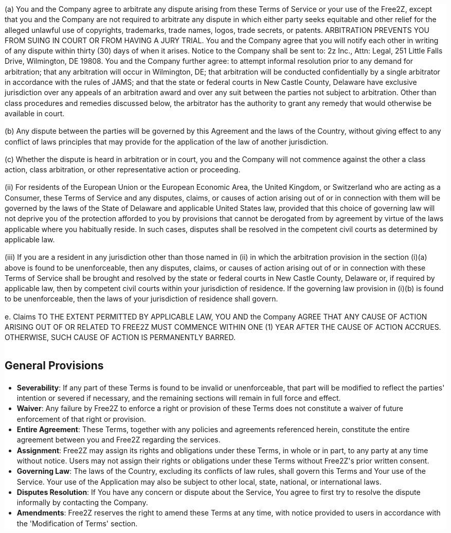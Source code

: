 (a) You and the Company agree to arbitrate any dispute arising from these Terms of Service or your use of the Free2Z, except that you and the Company are not required to arbitrate any dispute in which either party seeks equitable and other relief for the alleged unlawful use of copyrights, trademarks, trade names, logos, trade secrets, or patents. ARBITRATION PREVENTS YOU FROM SUING IN COURT OR FROM HAVING A JURY TRIAL. You and the Company agree that you will notify each other in writing of any dispute within thirty (30) days of when it arises. Notice to the Company shall be sent to: 2z Inc., Attn: Legal, 251 Little Falls Drive, Wilmington, DE 19808. You and the Company further agree: to attempt informal resolution prior to any demand for arbitration; that any arbitration will occur in Wilmington, DE; that arbitration will be conducted confidentially by a single arbitrator in accordance with the rules of JAMS; and that the state or federal courts in New Castle County, Delaware have exclusive jurisdiction over any appeals of an arbitration award and over any suit between the parties not subject to arbitration. Other than class procedures and remedies discussed below, the arbitrator has the authority to grant any remedy that would otherwise be available in court.

(b) Any dispute between the parties will be governed by this Agreement and the laws of the Country, without giving effect to any conflict of laws principles that may provide for the application of the law of another jurisdiction.

(c) Whether the dispute is heard in arbitration or in court, you and the Company will not commence against the other a class action, class arbitration, or other representative action or proceeding.

(ii) For residents of the European Union or the European Economic Area, the United Kingdom, or Switzerland who are acting as a Consumer, these Terms of Service and any disputes, claims, or causes of action arising out of or in connection with them will be governed by the laws of the State of Delaware and applicable United States law, provided that this choice of governing law will not deprive you of the protection afforded to you by provisions that cannot be derogated from by agreement by virtue of the laws applicable where you habitually reside. In such cases, disputes shall be resolved in the competent civil courts as determined by applicable law.

(iii) If you are a resident in any jurisdiction other than those named in (ii) in which the arbitration provision in the section (i)(a) above is found to be unenforceable, then any disputes, claims, or causes of action arising out of or in connection with these Terms of Service shall be brought and resolved by the state or federal courts in New Castle County, Delaware or, if required by applicable law, then by competent civil courts within your jurisdiction of residence. If the governing law provision in (i)(b) is found to be unenforceable, then the laws of your jurisdiction of residence shall govern.

e. Claims
TO THE EXTENT PERMITTED BY APPLICABLE LAW, YOU AND the Company AGREE THAT ANY CAUSE OF ACTION ARISING OUT OF OR RELATED TO FREE2Z MUST COMMENCE WITHIN ONE (1) YEAR AFTER THE CAUSE OF ACTION ACCRUES. OTHERWISE, SUCH CAUSE OF ACTION IS PERMANENTLY BARRED.


## General Provisions

- **Severability**: If any part of these Terms is found to be invalid or unenforceable, that part will be modified to reflect the parties' intention or severed if necessary, and the remaining sections will remain in full force and effect.
- **Waiver**: Any failure by Free2Z to enforce a right or provision of these Terms does not constitute a waiver of future enforcement of that right or provision.
- **Entire Agreement**: These Terms, together with any policies and agreements referenced herein, constitute the entire agreement between you and Free2Z regarding the services.
- **Assignment**: Free2Z may assign its rights and obligations under these Terms, in whole or in part, to any party at any time without notice. Users may not assign their rights or obligations under these Terms without Free2Z's prior written consent.
- **Governing Law**: The laws of the Country, excluding its conflicts of law rules, shall govern this Terms and Your use of the Service. Your use of the Application may also be subject to other local, state, national, or international laws.
- **Disputes Resolution**: If You have any concern or dispute about the Service, You agree to first try to resolve the dispute informally by contacting the Company.
- **Amendments**: Free2Z reserves the right to amend these Terms at any time, with notice provided to users in accordance with the 'Modification of Terms' section.
